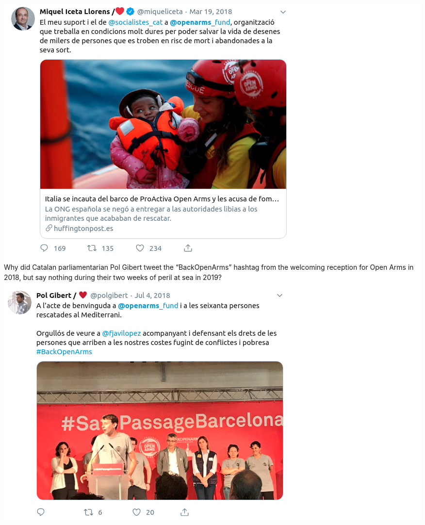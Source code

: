 ![](img/miquel.png)

Why did Catalan parliamentarian Pol Gibert tweet the “BackOpenArms”
hashtag from the welcoming reception for Open Arms in 2018, but say
nothing during their two weeks of peril at sea in 2019?

![](img/pol.png)
